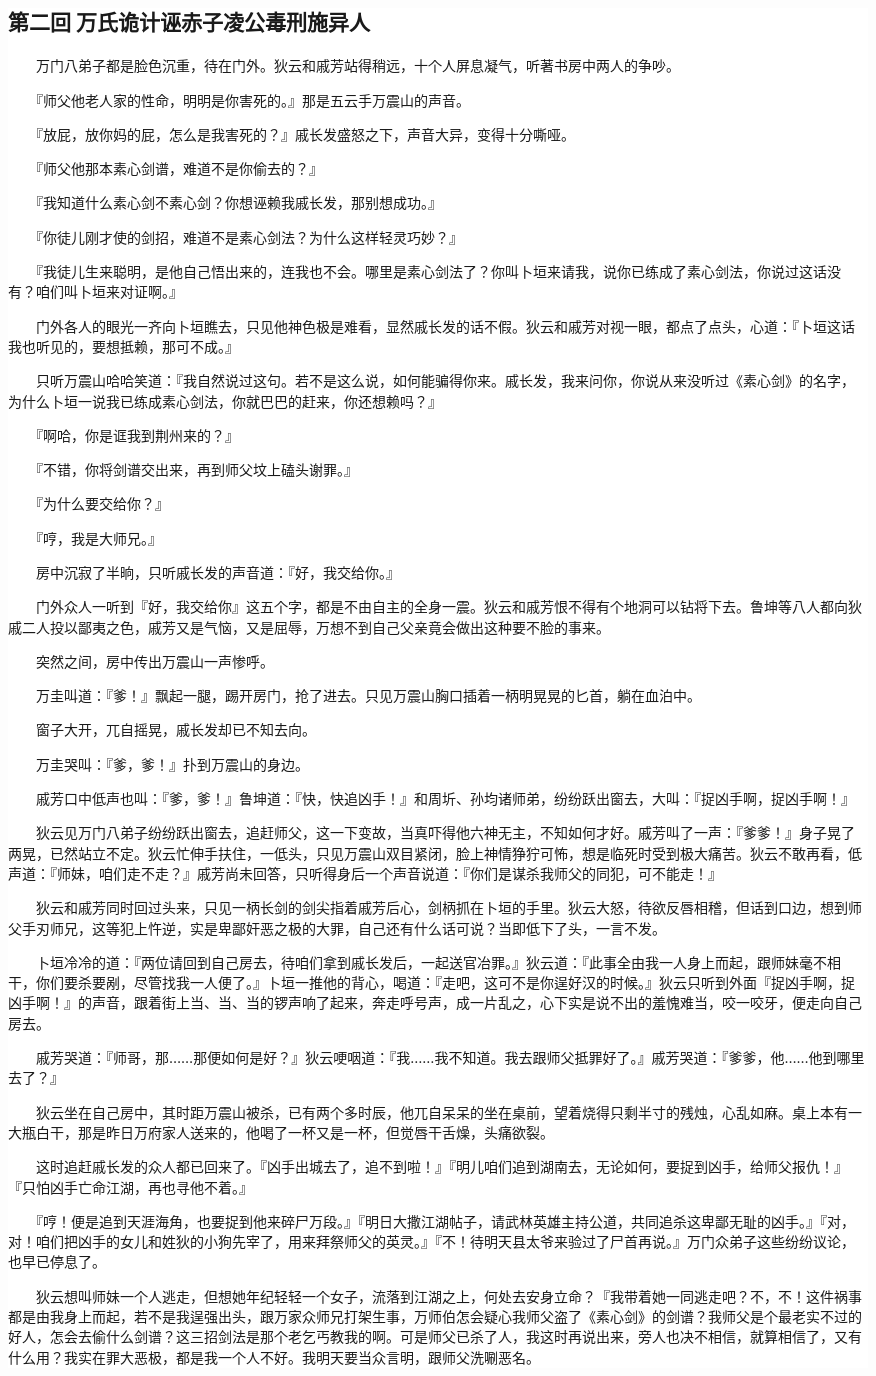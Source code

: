 ## 第二回 万氏诡计诬赤子凌公毒刑施异人

　　万门八弟子都是脸色沉重，待在门外。狄云和戚芳站得稍远，十个人屏息凝气，听著书房中两人的争吵。

　　『师父他老人家的性命，明明是你害死的。』那是五云手万震山的声音。

　　『放屁，放你妈的屁，怎么是我害死的？』戚长发盛怒之下，声音大异，变得十分嘶哑。

　　『师父他那本素心剑谱，难道不是你偷去的？』

　　『我知道什么素心剑不素心剑？你想诬赖我戚长发，那别想成功。』

　　『你徒儿刚才使的剑招，难道不是素心剑法？为什么这样轻灵巧妙？』

　　『我徒儿生来聪明，是他自己悟出来的，连我也不会。哪里是素心剑法了？你叫卜垣来请我，说你已练成了素心剑法，你说过这话没有？咱们叫卜垣来对证啊。』

　　门外各人的眼光一齐向卜垣瞧去，只见他神色极是难看，显然戚长发的话不假。狄云和戚芳对视一眼，都点了点头，心道：『卜垣这话我也听见的，要想抵赖，那可不成。』

　　只听万震山哈哈笑道：『我自然说过这句。若不是这么说，如何能骗得你来。戚长发，我来问你，你说从来没听过《素心剑》的名字，为什么卜垣一说我已练成素心剑法，你就巴巴的赶来，你还想赖吗？』

　　『啊哈，你是诓我到荆州来的？』

　　『不错，你将剑谱交出来，再到师父坟上磕头谢罪。』

　　『为什么要交给你？』

　　『哼，我是大师兄。』

　　房中沉寂了半晌，只听戚长发的声音道：『好，我交给你。』

　　门外众人一听到『好，我交给你』这五个字，都是不由自主的全身一震。狄云和戚芳恨不得有个地洞可以钻将下去。鲁坤等八人都向狄戚二人投以鄙夷之色，戚芳又是气恼，又是屈辱，万想不到自己父亲竟会做出这种要不脸的事来。

　　突然之间，房中传出万震山一声惨呼。

　　万圭叫道：『爹！』飘起一腿，踢开房门，抢了进去。只见万震山胸口插着一柄明晃晃的匕首，躺在血泊中。

　　窗子大开，兀自摇晃，戚长发却已不知去向。

　　万圭哭叫：『爹，爹！』扑到万震山的身边。

　　戚芳口中低声也叫：『爹，爹！』鲁坤道：『快，快追凶手！』和周圻、孙均诸师弟，纷纷跃出窗去，大叫：『捉凶手啊，捉凶手啊！』

　　狄云见万门八弟子纷纷跃出窗去，追赶师父，这一下变故，当真吓得他六神无主，不知如何才好。戚芳叫了一声：『爹爹！』身子晃了两晃，已然站立不定。狄云忙伸手扶住，一低头，只见万震山双目紧闭，脸上神情狰狞可怖，想是临死时受到极大痛苦。狄云不敢再看，低声道：『师妹，咱们走不走？』戚芳尚未回答，只听得身后一个声音说道：『你们是谋杀我师父的同犯，可不能走！』

　　狄云和戚芳同时回过头来，只见一柄长剑的剑尖指着戚芳后心，剑柄抓在卜垣的手里。狄云大怒，待欲反唇相稽，但话到口边，想到师父手刃师兄，这等犯上忤逆，实是卑鄙奸恶之极的大罪，自己还有什么话可说？当即低下了头，一言不发。

　　卜垣冷冷的道：『两位请回到自己房去，待咱们拿到戚长发后，一起送官冶罪。』狄云道：『此事全由我一人身上而起，跟师妹毫不相干，你们要杀要剐，尽管找我一人便了。』卜垣一推他的背心，喝道：『走吧，这可不是你逞好汉的时候。』狄云只听到外面『捉凶手啊，捉凶手啊！』的声音，跟着街上当、当、当的锣声响了起来，奔走呼号声，成一片乱之，心下实是说不出的羞愧难当，咬一咬牙，便走向自己房去。

　　戚芳哭道：『师哥，那……那便如何是好？』狄云哽咽道：『我……我不知道。我去跟师父抵罪好了。』戚芳哭道：『爹爹，他……他到哪里去了？』

　　狄云坐在自己房中，其时距万震山被杀，已有两个多时辰，他兀自呆呆的坐在桌前，望着烧得只剩半寸的残烛，心乱如麻。桌上本有一大瓶白干，那是昨日万府家人送来的，他喝了一杯又是一杯，但觉唇干舌燥，头痛欲裂。

　　这时追赶戚长发的众人都已回来了。『凶手出城去了，追不到啦！』『明儿咱们追到湖南去，无论如何，要捉到凶手，给师父报仇！』『只怕凶手亡命江湖，再也寻他不着。』

　　『哼！便是追到天涯海角，也要捉到他来碎尸万段。』『明日大撒江湖帖子，请武林英雄主持公道，共同追杀这卑鄙无耻的凶手。』『对，对！咱们把凶手的女儿和姓狄的小狗先宰了，用来拜祭师父的英灵。』『不！待明天县太爷来验过了尸首再说。』万门众弟子这些纷纷议论，也早已停息了。

　　狄云想叫师妹一个人逃走，但想她年纪轻轻一个女子，流落到江湖之上，何处去安身立命？『我带着她一同逃走吧？不，不！这件祸事都是由我身上而起，若不是我逞强出头，跟万家众师兄打架生事，万师伯怎会疑心我师父盗了《素心剑》的剑谱？我师父是个最老实不过的好人，怎会去偷什么剑谱？这三招剑法是那个老乞丐教我的啊。可是师父已杀了人，我这时再说出来，旁人也决不相信，就算相信了，又有什么用？我实在罪大恶极，都是我一个人不好。我明天要当众言明，跟师父洗唰恶名。
